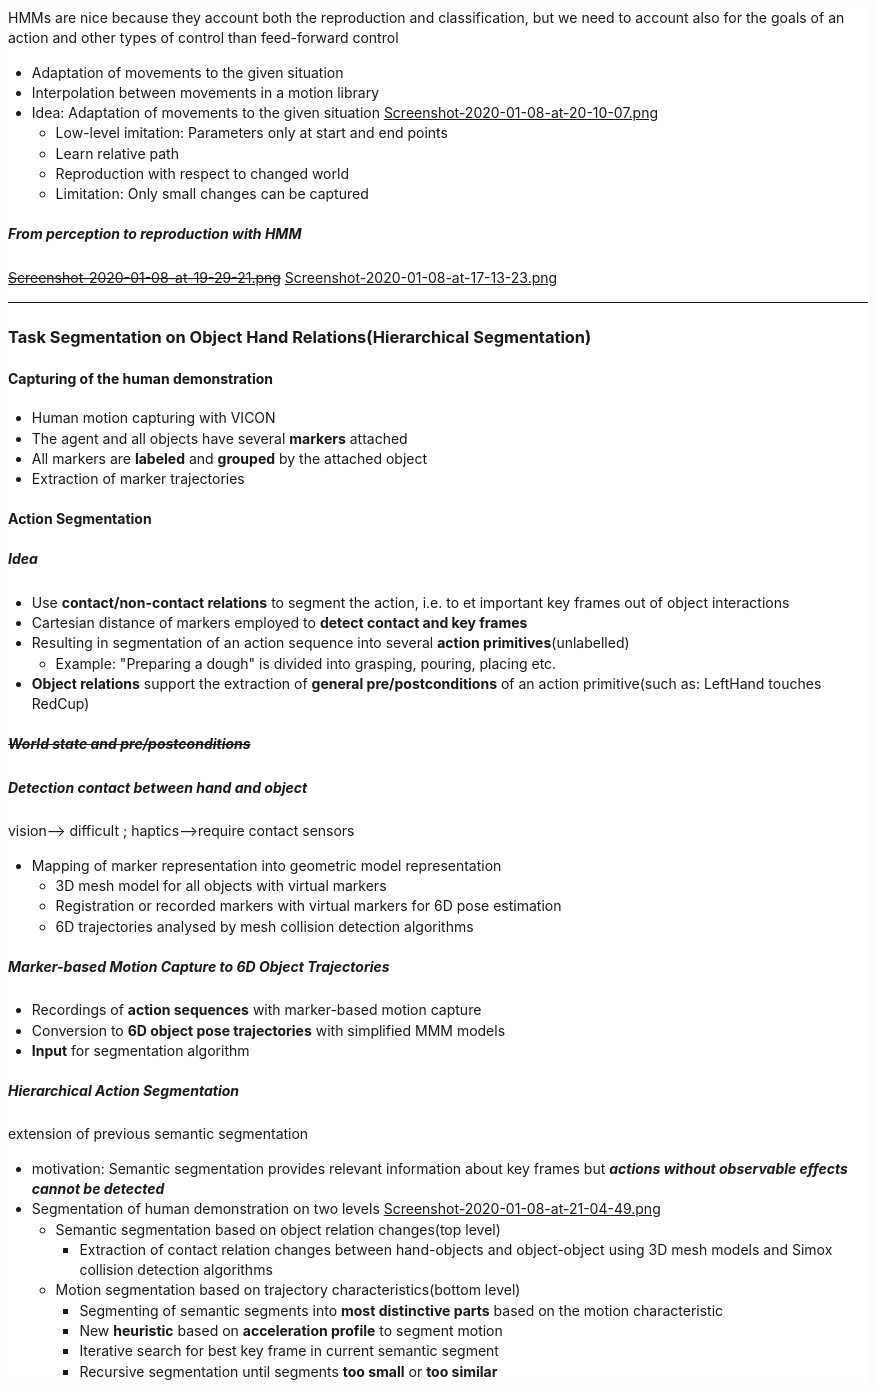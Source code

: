 HMMs are nice because they account both the reproduction and classification, but we need to account also for the goals of an action and other types of control than feed-forward control 
- Adaptation of movements to the given situation
- Interpolation between movements in a motion library
- Idea: Adaptation of movements to the given situation
[Screenshot-2020-01-08-at-20-10-07.png](https://postimg.cc/nMFX1QRk)
   - Low-level imitation: Parameters only at start and end points
   - Learn relative path
   - Reproduction with respect to changed world
   - Limitation: Only small changes can be captured

##### From perception to reproduction with HMM
~~[Screenshot-2020-01-08-at-19-29-21.png](https://postimg.cc/XXfch3xN)~~
[Screenshot-2020-01-08-at-17-13-23.png](https://postimg.cc/30JTpTv9)

---
### Task Segmentation  on Object Hand Relations(Hierarchical Segmentation)

#### Capturing of the human demonstration
- Human motion capturing with VICON
- The agent and all objects have several **markers** attached
- All markers are **labeled** and **grouped** by the attached object
- Extraction of marker trajectories

#### Action Segmentation

##### Idea
  - Use **contact/non-contact relations** to segment the action, i.e. to et important key frames out of object interactions
  - Cartesian distance of markers employed to **detect contact and key frames**
  - Resulting in segmentation of an action sequence into several **action primitives**(unlabelled)
     - Example: "Preparing a dough" is divided into grasping, pouring, placing etc.
  - **Object relations** support the extraction of **general pre/postconditions** of an action primitive(such as: LeftHand touches RedCup)
##### ~~World state and pre/postconditions~~

##### Detection contact between hand and object
vision--> difficult ; haptics-->require contact sensors
   - Mapping of marker representation into geometric model representation
      - 3D mesh model for all objects with virtual markers
      - Registration or recorded markers with virtual markers for 6D pose estimation
      - 6D trajectories analysed by mesh collision detection algorithms

##### Marker-based Motion Capture to 6D Object Trajectories
   - Recordings of **action sequences** with marker-based motion capture
   - Conversion to **6D object pose trajectories** with simplified MMM models
   - **Input** for segmentation algorithm

##### Hierarchical Action Segmentation
extension of previous semantic segmentation
   - motivation: Semantic segmentation provides relevant information about key frames but ***actions without observable effects cannot be detected***
   - Segmentation of human demonstration on two levels
      [Screenshot-2020-01-08-at-21-04-49.png](https://postimg.cc/bZDmy9MY)
      - Semantic segmentation based on object relation changes(top level)
         - Extraction of contact relation changes between hand-objects and object-object using 3D mesh models and Simox collision detection algorithms
      - Motion segmentation based on trajectory characteristics(bottom level)
         - Segmenting of semantic segments into **most distinctive parts** based on the motion characteristic
         - New **heuristic** based on **acceleration profile** to segment motion
         - Iterative search for best key frame in current semantic segment
         - Recursive segmentation until segments **too small** or **too similar**